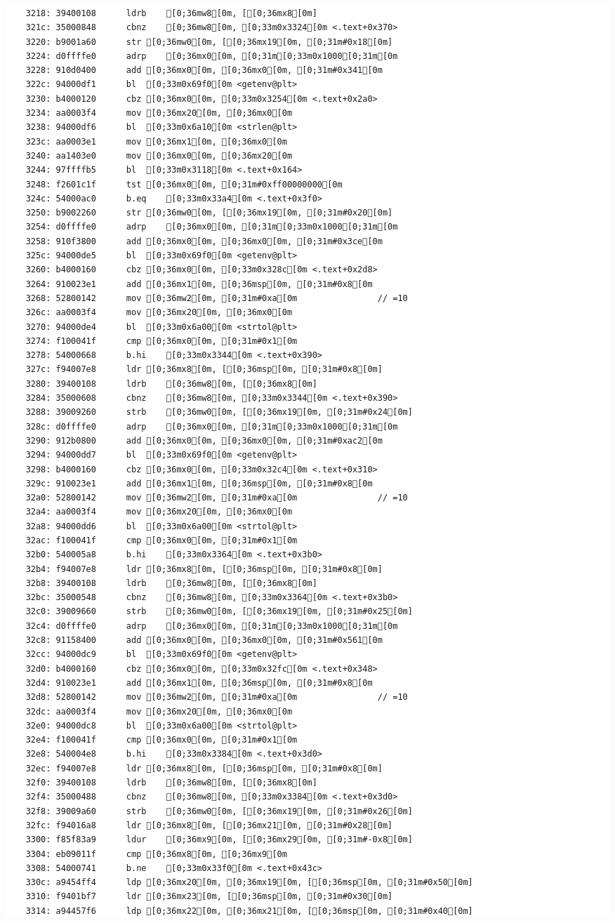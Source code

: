         3218: 39400108     	ldrb	[0;36mw8[0m, [[0;36mx8[0m]
        321c: 35000848     	cbnz	[0;36mw8[0m, [0;33m0x3324[0m <.text+0x370>
        3220: b9001a60     	str	[0;36mw0[0m, [[0;36mx19[0m, [0;31m#0x18[0m]
        3224: d0ffffe0     	adrp	[0;36mx0[0m, [0;31m[0;33m0x1000[0;31m[0m
        3228: 910d0400     	add	[0;36mx0[0m, [0;36mx0[0m, [0;31m#0x341[0m
        322c: 94000df1     	bl	[0;33m0x69f0[0m <getenv@plt>
        3230: b4000120     	cbz	[0;36mx0[0m, [0;33m0x3254[0m <.text+0x2a0>
        3234: aa0003f4     	mov	[0;36mx20[0m, [0;36mx0[0m
        3238: 94000df6     	bl	[0;33m0x6a10[0m <strlen@plt>
        323c: aa0003e1     	mov	[0;36mx1[0m, [0;36mx0[0m
        3240: aa1403e0     	mov	[0;36mx0[0m, [0;36mx20[0m
        3244: 97ffffb5     	bl	[0;33m0x3118[0m <.text+0x164>
        3248: f2601c1f     	tst	[0;36mx0[0m, [0;31m#0xff00000000[0m
        324c: 54000ac0     	b.eq	[0;33m0x33a4[0m <.text+0x3f0>
        3250: b9002260     	str	[0;36mw0[0m, [[0;36mx19[0m, [0;31m#0x20[0m]
        3254: d0ffffe0     	adrp	[0;36mx0[0m, [0;31m[0;33m0x1000[0;31m[0m
        3258: 910f3800     	add	[0;36mx0[0m, [0;36mx0[0m, [0;31m#0x3ce[0m
        325c: 94000de5     	bl	[0;33m0x69f0[0m <getenv@plt>
        3260: b4000160     	cbz	[0;36mx0[0m, [0;33m0x328c[0m <.text+0x2d8>
        3264: 910023e1     	add	[0;36mx1[0m, [0;36msp[0m, [0;31m#0x8[0m
        3268: 52800142     	mov	[0;36mw2[0m, [0;31m#0xa[0m                // =10
        326c: aa0003f4     	mov	[0;36mx20[0m, [0;36mx0[0m
        3270: 94000de4     	bl	[0;33m0x6a00[0m <strtol@plt>
        3274: f100041f     	cmp	[0;36mx0[0m, [0;31m#0x1[0m
        3278: 54000668     	b.hi	[0;33m0x3344[0m <.text+0x390>
        327c: f94007e8     	ldr	[0;36mx8[0m, [[0;36msp[0m, [0;31m#0x8[0m]
        3280: 39400108     	ldrb	[0;36mw8[0m, [[0;36mx8[0m]
        3284: 35000608     	cbnz	[0;36mw8[0m, [0;33m0x3344[0m <.text+0x390>
        3288: 39009260     	strb	[0;36mw0[0m, [[0;36mx19[0m, [0;31m#0x24[0m]
        328c: d0ffffe0     	adrp	[0;36mx0[0m, [0;31m[0;33m0x1000[0;31m[0m
        3290: 912b0800     	add	[0;36mx0[0m, [0;36mx0[0m, [0;31m#0xac2[0m
        3294: 94000dd7     	bl	[0;33m0x69f0[0m <getenv@plt>
        3298: b4000160     	cbz	[0;36mx0[0m, [0;33m0x32c4[0m <.text+0x310>
        329c: 910023e1     	add	[0;36mx1[0m, [0;36msp[0m, [0;31m#0x8[0m
        32a0: 52800142     	mov	[0;36mw2[0m, [0;31m#0xa[0m                // =10
        32a4: aa0003f4     	mov	[0;36mx20[0m, [0;36mx0[0m
        32a8: 94000dd6     	bl	[0;33m0x6a00[0m <strtol@plt>
        32ac: f100041f     	cmp	[0;36mx0[0m, [0;31m#0x1[0m
        32b0: 540005a8     	b.hi	[0;33m0x3364[0m <.text+0x3b0>
        32b4: f94007e8     	ldr	[0;36mx8[0m, [[0;36msp[0m, [0;31m#0x8[0m]
        32b8: 39400108     	ldrb	[0;36mw8[0m, [[0;36mx8[0m]
        32bc: 35000548     	cbnz	[0;36mw8[0m, [0;33m0x3364[0m <.text+0x3b0>
        32c0: 39009660     	strb	[0;36mw0[0m, [[0;36mx19[0m, [0;31m#0x25[0m]
        32c4: d0ffffe0     	adrp	[0;36mx0[0m, [0;31m[0;33m0x1000[0;31m[0m
        32c8: 91158400     	add	[0;36mx0[0m, [0;36mx0[0m, [0;31m#0x561[0m
        32cc: 94000dc9     	bl	[0;33m0x69f0[0m <getenv@plt>
        32d0: b4000160     	cbz	[0;36mx0[0m, [0;33m0x32fc[0m <.text+0x348>
        32d4: 910023e1     	add	[0;36mx1[0m, [0;36msp[0m, [0;31m#0x8[0m
        32d8: 52800142     	mov	[0;36mw2[0m, [0;31m#0xa[0m                // =10
        32dc: aa0003f4     	mov	[0;36mx20[0m, [0;36mx0[0m
        32e0: 94000dc8     	bl	[0;33m0x6a00[0m <strtol@plt>
        32e4: f100041f     	cmp	[0;36mx0[0m, [0;31m#0x1[0m
        32e8: 540004e8     	b.hi	[0;33m0x3384[0m <.text+0x3d0>
        32ec: f94007e8     	ldr	[0;36mx8[0m, [[0;36msp[0m, [0;31m#0x8[0m]
        32f0: 39400108     	ldrb	[0;36mw8[0m, [[0;36mx8[0m]
        32f4: 35000488     	cbnz	[0;36mw8[0m, [0;33m0x3384[0m <.text+0x3d0>
        32f8: 39009a60     	strb	[0;36mw0[0m, [[0;36mx19[0m, [0;31m#0x26[0m]
        32fc: f94016a8     	ldr	[0;36mx8[0m, [[0;36mx21[0m, [0;31m#0x28[0m]
        3300: f85f83a9     	ldur	[0;36mx9[0m, [[0;36mx29[0m, [0;31m#-0x8[0m]
        3304: eb09011f     	cmp	[0;36mx8[0m, [0;36mx9[0m
        3308: 54000741     	b.ne	[0;33m0x33f0[0m <.text+0x43c>
        330c: a9454ff4     	ldp	[0;36mx20[0m, [0;36mx19[0m, [[0;36msp[0m, [0;31m#0x50[0m]
        3310: f9401bf7     	ldr	[0;36mx23[0m, [[0;36msp[0m, [0;31m#0x30[0m]
        3314: a94457f6     	ldp	[0;36mx22[0m, [0;36mx21[0m, [[0;36msp[0m, [0;31m#0x40[0m]